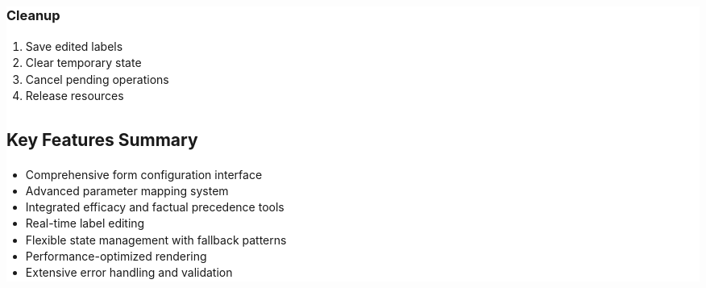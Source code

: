 ### Cleanup
1. Save edited labels
2. Clear temporary state
3. Cancel pending operations
4. Release resources

## Key Features Summary
- Comprehensive form configuration interface
- Advanced parameter mapping system
- Integrated efficacy and factual precedence tools
- Real-time label editing
- Flexible state management with fallback patterns
- Performance-optimized rendering
- Extensive error handling and validation